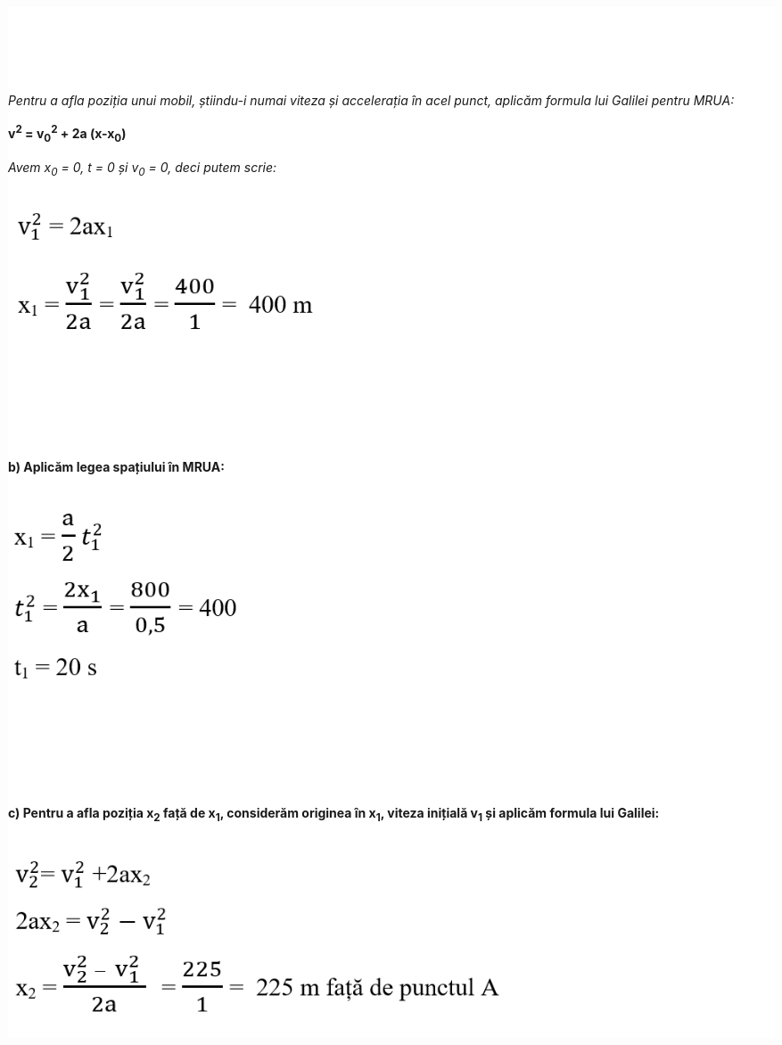 
<br></br>
<br></br>

_Pentru a afla poziția unui mobil, știindu-i numai viteza și accelerația în acel punct, aplicăm formula lui Galilei pentru MRUA:_

**v<sup>2</sup> = v<sub>0</sub><sup>2</sup> + 2a (x-x<sub>0</sub>)**


_Avem x<sub>0</sub> = 0, t = 0 și v<sub>0</sub> = 0, deci putem scrie:_


<Img className="img-responsive4" src="fizica/clasa9/capitolul3/III-1-3-6-miscarea-rectilinie-uniform-variata-poza30-problema-rezolvata4-rezolvare1.png" width="1000" height="184" />


<br></br>
<br></br>


**b) Aplicăm legea spațiului în MRUA:**  


<Img className="img-responsive4" src="fizica/clasa9/capitolul3/III-1-3-6-miscarea-rectilinie-uniform-variata-poza31-problema-rezolvata4-rezolvare2.png" width="1000" height="239" />


<br></br>
<br></br>




**c) Pentru a afla poziția x<sub>2</sub> față de x<sub>1</sub>, considerăm originea în x<sub>1</sub>, viteza inițială v<sub>1</sub> și aplicăm formula lui Galilei:**   



<Img className="img-responsive4" src="fizica/clasa9/capitolul3/III-1-3-6-miscarea-rectilinie-uniform-variata-poza32-problema-rezolvata4-rezolvare3.png" width="1000" height="219" />
